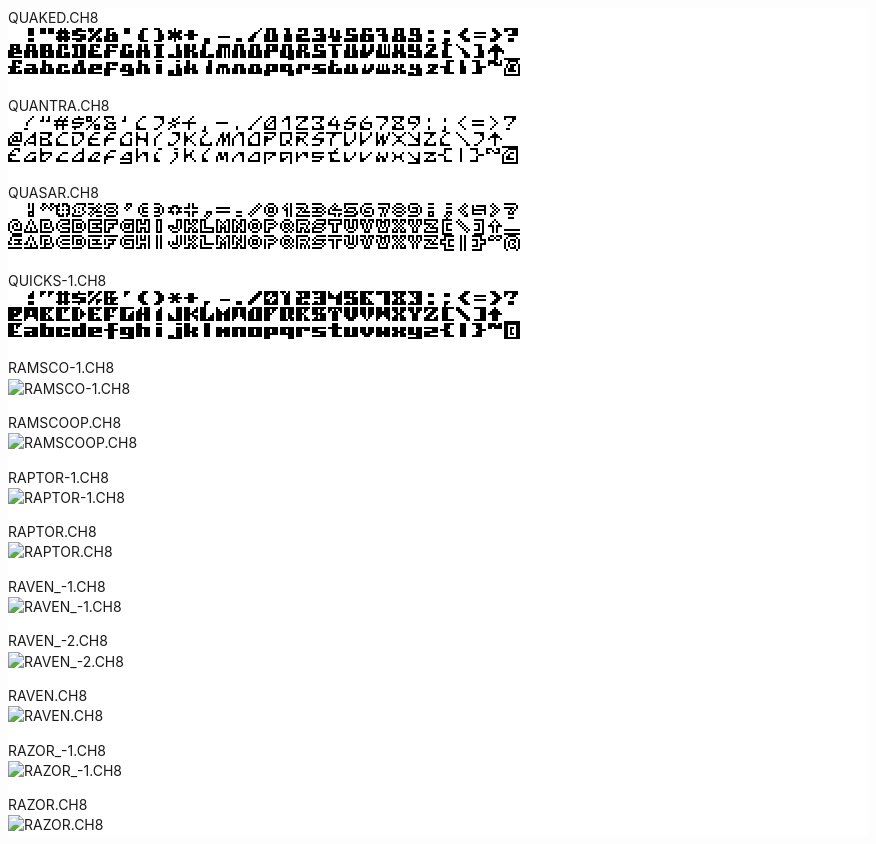 QUAKED.CH8   
![ QUAKED.CH8 ]( images/QUAKED.PNG )  

QUANTRA.CH8   
![ QUANTRA.CH8 ]( images/QUANTRA.PNG )  

QUASAR.CH8   
![ QUASAR.CH8 ]( images/QUASAR.PNG )  

QUICKS-1.CH8   
![ QUICKS-1.CH8 ]( images/QUICKS-1.PNG )  

RAMSCO-1.CH8   
![ RAMSCO-1.CH8 ]( images/RAMSCO-1.PNG )  

RAMSCOOP.CH8   
![ RAMSCOOP.CH8 ]( images/RAMSCOOP.PNG )  

RAPTOR-1.CH8   
![ RAPTOR-1.CH8 ]( images/RAPTOR-1.PNG )  

RAPTOR.CH8   
![ RAPTOR.CH8 ]( images/RAPTOR.PNG )  

RAVEN_-1.CH8   
![ RAVEN_-1.CH8 ]( images/RAVEN_-1.PNG )  

RAVEN_-2.CH8   
![ RAVEN_-2.CH8 ]( images/RAVEN_-2.PNG )  

RAVEN.CH8   
![ RAVEN.CH8 ]( images/RAVEN.PNG )  

RAZOR_-1.CH8   
![ RAZOR_-1.CH8 ]( images/RAZOR_-1.PNG )  

RAZOR.CH8   
![ RAZOR.CH8 ]( images/RAZOR.PNG )  

